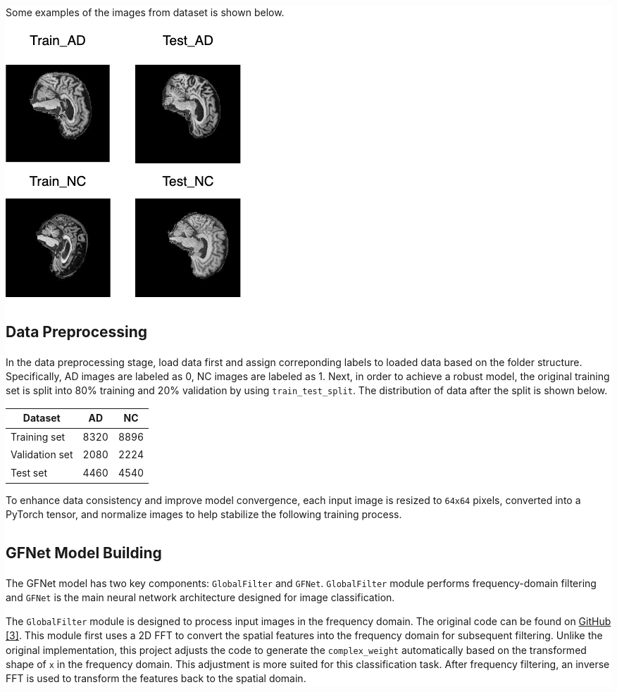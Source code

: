 Some examples of the images from dataset is shown below.

![Samples of images](./images/Before_Preprocessing_data_sample.png)


## Data Preprocessing
In the data preprocessing stage, load data first and assign correponding labels to loaded data based on the folder structure. Specifically, AD images are labeled as 0, NC images are labeled as 1. Next, in order to achieve a robust model, the original training set is split into 80% training and 20% validation by using ```train_test_split```. The distribution of data after the split is shown below.

| Dataset | AD | NC |
|---------|----|----|
| Training set | 8320 | 8896 |
| Validation set | 2080 | 2224 |
| Test set | 4460 | 4540 |

To enhance data consistency and improve model convergence, each input image is resized to ```64x64``` pixels, converted into a PyTorch tensor, and normalize images to help stabilize the following training process.

## GFNet Model Building 
The GFNet model has two key components: ```GlobalFilter``` and ```GFNet```. ```GlobalFilter``` module performs frequency-domain filtering and ```GFNet``` is the main neural network architecture designed for image classification. 

The ```GlobalFilter``` module is designed to process input images in the frequency domain. The original code can be found on [GitHub](https://github.com/raoyongming/GFNet) [\[3\]](#reference3). This module first uses a 2D FFT to convert the spatial features into the frequency domain for subsequent filtering. Unlike the original implementation, this project adjusts the code to generate the ```complex_weight``` automatically based on the transformed shape of ```x``` in the frequency domain. This adjustment is more suited for this classification task. After frequency filtering, an inverse FFT is used to transform the features back to the spatial domain.
